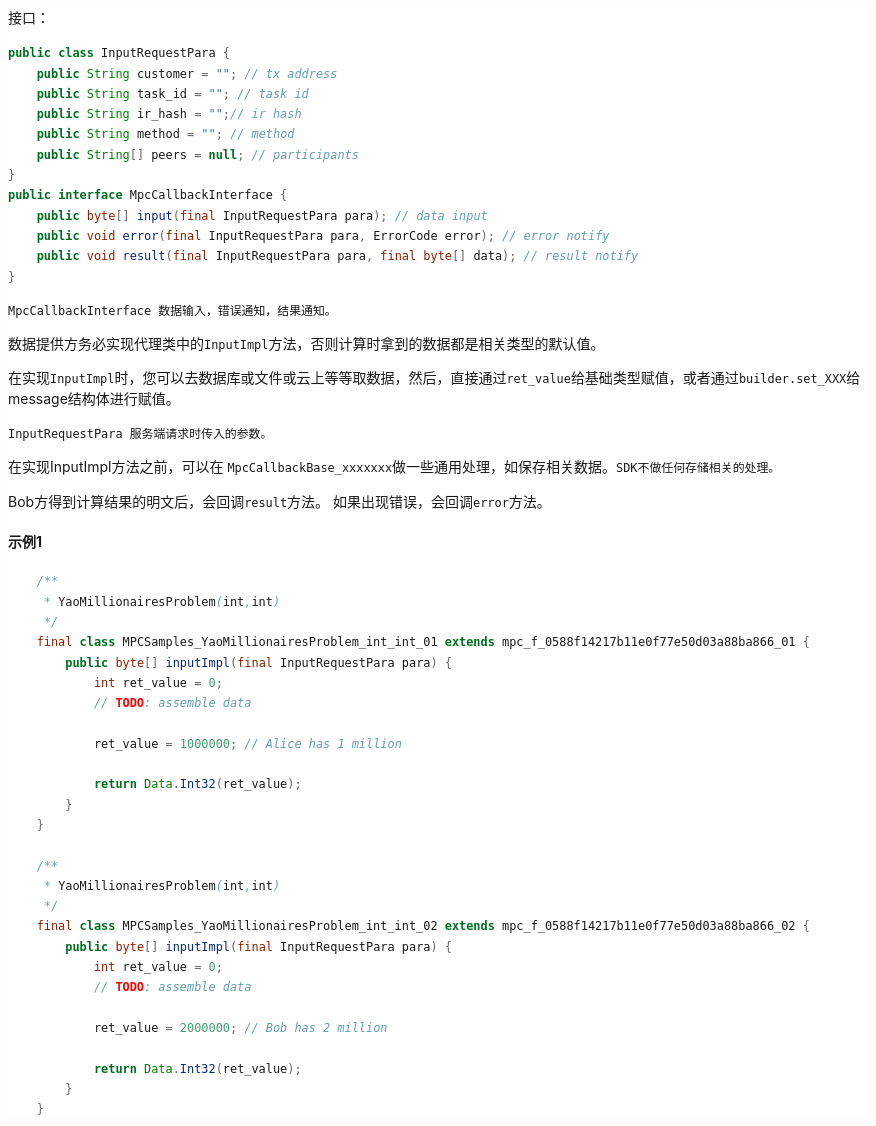 接口：
```java
public class InputRequestPara {
    public String customer = ""; // tx address
    public String task_id = ""; // task id
    public String ir_hash = "";// ir hash
    public String method = ""; // method
    public String[] peers = null; // participants
}
public interface MpcCallbackInterface {
    public byte[] input(final InputRequestPara para); // data input
    public void error(final InputRequestPara para, ErrorCode error); // error notify
    public void result(final InputRequestPara para, final byte[] data); // result notify
}
```

`MpcCallbackInterface 数据输入，错误通知，结果通知。`

数据提供方务必实现代理类中的`InputImpl`方法，否则计算时拿到的数据都是相关类型的默认值。
 
在实现`InputImpl`时，您可以去数据库或文件或云上等等取数据，然后，直接通过`ret_value`给基础类型赋值，或者通过`builder.set_XXX`给message结构体进行赋值。

`InputRequestPara 服务端请求时传入的参数。`

在实现InputImpl方法之前，可以在 `MpcCallbackBase_xxxxxxx`做一些通用处理，如保存相关数据。`SDK不做任何存储相关的处理。`


Bob方得到计算结果的明文后，会回调`result`方法。
如果出现错误，会回调`error`方法。


#### 示例1
```java
    /**
     * YaoMillionairesProblem(int,int)
     */
    final class MPCSamples_YaoMillionairesProblem_int_int_01 extends mpc_f_0588f14217b11e0f77e50d03a88ba866_01 {
        public byte[] inputImpl(final InputRequestPara para) {
            int ret_value = 0;
            // TODO: assemble data

            ret_value = 1000000; // Alice has 1 million

            return Data.Int32(ret_value);
        }
    }

    /**
     * YaoMillionairesProblem(int,int)
     */
    final class MPCSamples_YaoMillionairesProblem_int_int_02 extends mpc_f_0588f14217b11e0f77e50d03a88ba866_02 {
        public byte[] inputImpl(final InputRequestPara para) {
            int ret_value = 0;
            // TODO: assemble data

            ret_value = 2000000; // Bob has 2 million

            return Data.Int32(ret_value);
        }
    }
```
